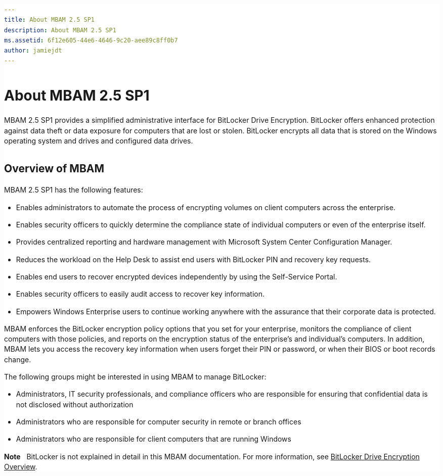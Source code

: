 ```yaml
---
title: About MBAM 2.5 SP1
description: About MBAM 2.5 SP1
ms.assetid: 6f12e605-44e6-4646-9c20-aee89c8ff0b7
author: jamiejdt
---
```


# About MBAM 2.5 SP1


MBAM 2.5 SP1 provides a simplified administrative interface for BitLocker Drive Encryption. BitLocker offers enhanced protection against data theft or data exposure for computers that are lost or stolen. BitLocker encrypts all data that is stored on the Windows operating system and drives and configured data drives.

## Overview of MBAM


MBAM 2.5 SP1 has the following features:

-   Enables administrators to automate the process of encrypting volumes on client computers across the enterprise.

-   Enables security officers to quickly determine the compliance state of individual computers or even of the enterprise itself.

-   Provides centralized reporting and hardware management with Microsoft System Center Configuration Manager.

-   Reduces the workload on the Help Desk to assist end users with BitLocker PIN and recovery key requests.

-   Enables end users to recover encrypted devices independently by using the Self-Service Portal.

-   Enables security officers to easily audit access to recover key information.

-   Empowers Windows Enterprise users to continue working anywhere with the assurance that their corporate data is protected.

MBAM enforces the BitLocker encryption policy options that you set for your enterprise, monitors the compliance of client computers with those policies, and reports on the encryption status of the enterprise’s and individual’s computers. In addition, MBAM lets you access the recovery key information when users forget their PIN or password, or when their BIOS or boot records change.

The following groups might be interested in using MBAM to manage BitLocker:

-   Administrators, IT security professionals, and compliance officers who are responsible for ensuring that confidential data is not disclosed without authorization

-   Administrators who are responsible for computer security in remote or branch offices

-   Administrators who are responsible for client computers that are running Windows

**Note**  
BitLocker is not explained in detail in this MBAM documentation. For more information, see [BitLocker Drive Encryption Overview](http://go.microsoft.com/fwlink/p/?LinkId=225013).
